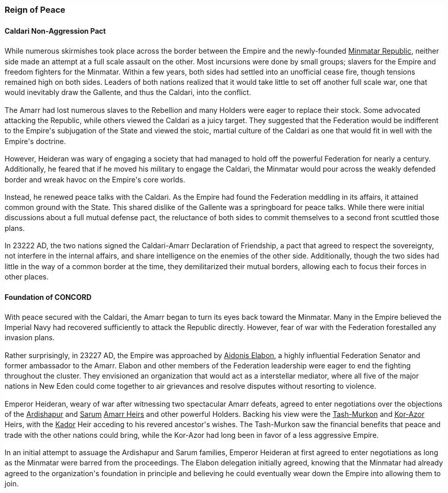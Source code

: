 ### Reign of Peace
#### Caldari Non-Aggression Pact
While numerous skirmishes took place across the border between the Empire and the newly-founded [Minmatar Republic](1rpu7pfwTPVznAczjw2pOp), neither side made an attempt at a full scale assault on the other. Most incursions were done by small groups; slavers for the Empire and freedom fighters for the Minmatar. Within a few years, both sides had settled into an unofficial cease fire, though tensions remained high on both sides. Leaders of both nations realized that it would take little to set off another full scale war, one that would inevitably draw the Gallente, and thus the Caldari, into the conflict.

The Amarr had lost numerous slaves to the Rebellion and many Holders were eager to replace their stock. Some advocated attacking the Republic, while others viewed the Caldari as a juicy target. They suggested that the Federation would be indifferent to the Empire's subjugation of the State and viewed the stoic, martial culture of the Caldari as one that would fit in well with the Empire's doctrine.

However, Heideran was wary of engaging a society that had managed to hold off the powerful Federation for nearly a century. Additionally, he feared that if he moved his military to engage the Caldari, the Minmatar would pour across the weakly defended border and wreak havoc on the Empire's core worlds. 

Instead, he renewed peace talks with the Caldari. As the Empire had found the Federation meddling in its affairs, it attained common ground with the State. This shared dislike of the Gallente was a springboard for peace talks. While there were initial discussions about a full mutual defense pact, the reluctance of both sides to commit themselves to a second front scuttled those plans. 

In 23222 AD, the two nations signed the Caldari-Amarr Declaration of Friendship, a pact that agreed to respect the sovereignty, not interfere in the internal affairs, and share intelligence on the enemies of the other side. Additionally, though the two sides had little in the way of a common border at the time, they demilitarized their mutual borders, allowing each to focus their forces in other places.

#### Foundation of CONCORD
With peace secured with the Caldari, the Amarr began to turn its eyes back toward the Minmatar. Many in the Empire believed the Imperial Navy had recovered sufficiently to attack the Republic directly. However, fear of war with the Federation forestalled any invasion plans. 

Rather surprisingly, in 23227 AD, the Empire was approached by [Aidonis Elabon](3IcoxAofkzoA9VQJbk5mPE), a highly influential Federation Senator and former ambassador to the Amarr. Elabon and other members of the Federation leadership were eager to end the fighting throughout the cluster. They envisioned an organization that would act as a interstellar mediator, where all five of the major nations in New Eden could come together to air grievances and resolve disputes without resorting to violence.

Emperor Heideran, weary of war after witnessing two spectacular Amarr defeats, agreed to enter negotiations over the objections of the [Ardishapur](l4Pyl3Ih1qyPmOugFKhHO) and [Sarum](4EZ4a3Mw8QXHmisAA4Ff6L) [Amarr Heirs](54zoGW31RF0k0QF9KkOBjh) and other powerful Holders. Backing his view were the [Tash-Murkon](4t1KEOTA8LvYIHDcOtIPAb) and [Kor-Azor](1S0FEGgzJiwc4yXaG5AzjD) Heirs, with the [Kador](3ium7VluTCFnGS0TqpinlO) Heir acceding to his revered ancestor's wishes. The Tash-Murkon saw the financial benefits that peace and trade with the other nations could bring, while the Kor-Azor had long been in favor of a less aggressive Empire.

In an initial attempt to assuage the Ardishapur and Sarum families, Emperor Heideran at first agreed to enter negotiations as long as the Minmatar were barred from the proceedings. The Elabon delegation initially agreed, knowing that the Minmatar had already agreed to the organization's foundation in principle and believing he could eventually wear down the Empire into allowing them to join.

